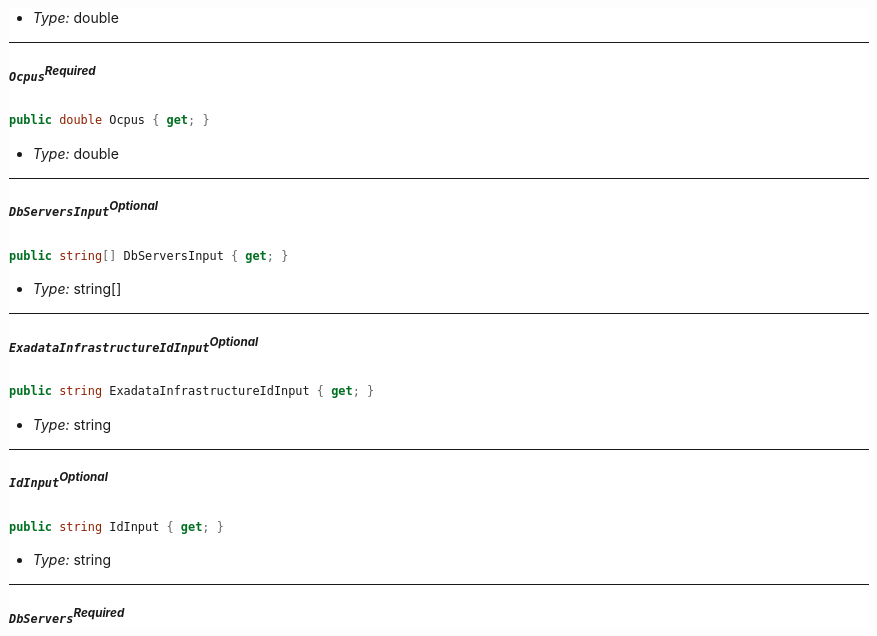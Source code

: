 - *Type:* double

---

##### `Ocpus`<sup>Required</sup> <a name="Ocpus" id="rhizo-co-terraform-provider-oci.dataOciDatabaseExadataInfrastructureUnAllocatedResource.DataOciDatabaseExadataInfrastructureUnAllocatedResource.property.ocpus"></a>

```csharp
public double Ocpus { get; }
```

- *Type:* double

---

##### `DbServersInput`<sup>Optional</sup> <a name="DbServersInput" id="rhizo-co-terraform-provider-oci.dataOciDatabaseExadataInfrastructureUnAllocatedResource.DataOciDatabaseExadataInfrastructureUnAllocatedResource.property.dbServersInput"></a>

```csharp
public string[] DbServersInput { get; }
```

- *Type:* string[]

---

##### `ExadataInfrastructureIdInput`<sup>Optional</sup> <a name="ExadataInfrastructureIdInput" id="rhizo-co-terraform-provider-oci.dataOciDatabaseExadataInfrastructureUnAllocatedResource.DataOciDatabaseExadataInfrastructureUnAllocatedResource.property.exadataInfrastructureIdInput"></a>

```csharp
public string ExadataInfrastructureIdInput { get; }
```

- *Type:* string

---

##### `IdInput`<sup>Optional</sup> <a name="IdInput" id="rhizo-co-terraform-provider-oci.dataOciDatabaseExadataInfrastructureUnAllocatedResource.DataOciDatabaseExadataInfrastructureUnAllocatedResource.property.idInput"></a>

```csharp
public string IdInput { get; }
```

- *Type:* string

---

##### `DbServers`<sup>Required</sup> <a name="DbServers" id="rhizo-co-terraform-provider-oci.dataOciDatabaseExadataInfrastructureUnAllocatedResource.DataOciDatabaseExadataInfrastructureUnAllocatedResource.property.dbServers"></a>
